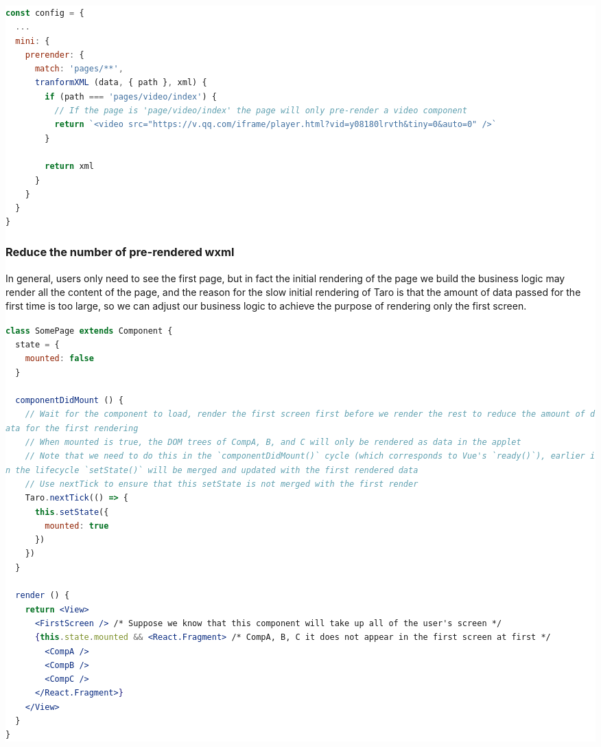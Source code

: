 ```javascript
const config = {
  ...
  mini: {
    prerender: {
      match: 'pages/**',
      tranformXML (data, { path }, xml) {
        if (path === 'pages/video/index') {
          // If the page is 'page/video/index' the page will only pre-render a video component
          return `<video src="https://v.qq.com/iframe/player.html?vid=y08180lrvth&tiny=0&auto=0" />`
        }

        return xml
      }
    }
  }
}
```

### Reduce the number of pre-rendered wxml

In general, users only need to see the first page, but in fact the initial rendering of the page we build the business logic may render all the content of the page, and the reason for the slow initial rendering of Taro is that the amount of data passed for the first time is too large, so we can adjust our business logic to achieve the purpose of rendering only the first screen.

```jsx
class SomePage extends Component {
  state = {
    mounted: false
  }

  componentDidMount () {
    // Wait for the component to load, render the first screen first before we render the rest to reduce the amount of data for the first rendering
    // When mounted is true, the DOM trees of CompA, B, and C will only be rendered as data in the applet
    // Note that we need to do this in the `componentDidMount()` cycle (which corresponds to Vue's `ready()`), earlier in the lifecycle `setState()` will be merged and updated with the first rendered data
    // Use nextTick to ensure that this setState is not merged with the first render
    Taro.nextTick(() => {
      this.setState({
        mounted: true
      })
    })
  }

  render () {
    return <View>
      <FirstScreen /> /* Suppose we know that this component will take up all of the user's screen */
      {this.state.mounted && <React.Fragment> /* CompA, B, C it does not appear in the first screen at first */
        <CompA />
        <CompB />
        <CompC />
      </React.Fragment>}
    </View>
  }
}
```
